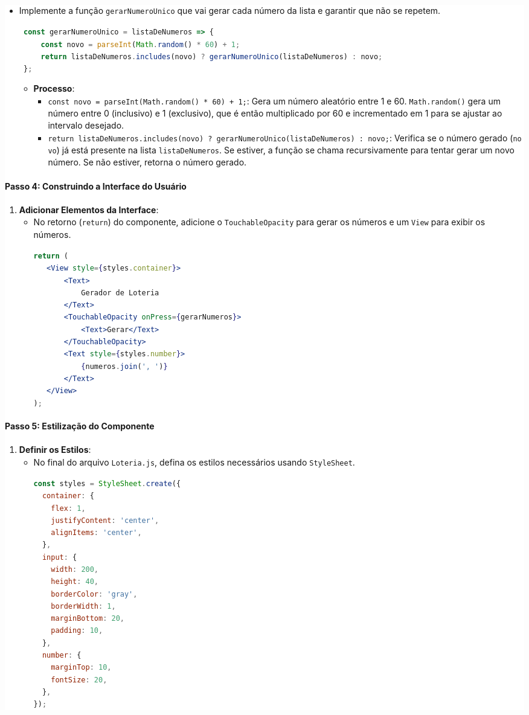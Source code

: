    - Implemente a função `gerarNumeroUnico` que vai gerar cada número da lista e garantir que não se repetem.
     ```jsx
      const gerarNumeroUnico = listaDeNumeros => {
          const novo = parseInt(Math.random() * 60) + 1;
          return listaDeNumeros.includes(novo) ? gerarNumeroUnico(listaDeNumeros) : novo;
      };
     ```

      - **Processo**:
        - `const novo = parseInt(Math.random() * 60) + 1;`: Gera um número aleatório entre 1 e 60. `Math.random()` gera um número entre 0 (inclusivo) e 1 (exclusivo), que é então multiplicado por 60 e incrementado em 1 para se ajustar ao intervalo desejado.
        - `return listaDeNumeros.includes(novo) ? gerarNumeroUnico(listaDeNumeros) : novo;`: Verifica se o número gerado (`novo`) já está presente na lista `listaDeNumeros`. Se estiver, a função se chama recursivamente para tentar gerar um novo número. Se não estiver, retorna o número gerado.

#### Passo 4: Construindo a Interface do Usuário

1. **Adicionar Elementos da Interface**:
   - No retorno (`return`) do componente, adicione o `TouchableOpacity` para gerar os números e um `View` para exibir os números.
     ```jsx
     return (
        <View style={styles.container}>
            <Text>
                Gerador de Loteria
            </Text>
            <TouchableOpacity onPress={gerarNumeros}>
                <Text>Gerar</Text>
            </TouchableOpacity>
            <Text style={styles.number}>
                {numeros.join(', ')}
            </Text>
        </View>
     );
     ```

#### Passo 5: Estilização do Componente

1. **Definir os Estilos**:
   - No final do arquivo `Loteria.js`, defina os estilos necessários usando `StyleSheet`.
     ```jsx
     const styles = StyleSheet.create({
       container: {
         flex: 1,
         justifyContent: 'center',
         alignItems: 'center',
       },
       input: {
         width: 200,
         height: 40,
         borderColor: 'gray',
         borderWidth: 1,
         marginBottom: 20,
         padding: 10,
       },
       number: {
         marginTop: 10,
         fontSize: 20,
       },
     });
     ```

